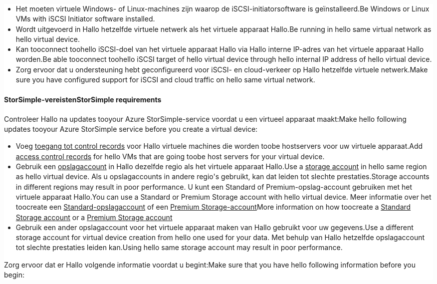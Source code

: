   * <span data-ttu-id="e68e3-179">Het moeten virtuele Windows- of Linux-machines zijn waarop de iSCSI-initiatorsoftware is geïnstalleerd.</span><span class="sxs-lookup"><span data-stu-id="e68e3-179">Be Windows or Linux VMs with iSCSI Initiator software installed.</span></span>
  * <span data-ttu-id="e68e3-180">Wordt uitgevoerd in Hallo hetzelfde virtuele netwerk als het virtuele apparaat Hallo.</span><span class="sxs-lookup"><span data-stu-id="e68e3-180">Be running in hello same virtual network as hello virtual device.</span></span>
  * <span data-ttu-id="e68e3-181">Kan tooconnect toohello iSCSI-doel van het virtuele apparaat Hallo via Hallo interne IP-adres van het virtuele apparaat Hallo worden.</span><span class="sxs-lookup"><span data-stu-id="e68e3-181">Be able tooconnect toohello iSCSI target of hello virtual device through hello internal IP address of hello virtual device.</span></span>
* <span data-ttu-id="e68e3-182">Zorg ervoor dat u ondersteuning hebt geconfigureerd voor iSCSI- en cloud-verkeer op Hallo hetzelfde virtuele netwerk.</span><span class="sxs-lookup"><span data-stu-id="e68e3-182">Make sure you have configured support for iSCSI and cloud traffic on hello same virtual network.</span></span>

#### <a name="storsimple-requirements"></a><span data-ttu-id="e68e3-183">StorSimple-vereisten</span><span class="sxs-lookup"><span data-stu-id="e68e3-183">StorSimple requirements</span></span>
<span data-ttu-id="e68e3-184">Controleer Hallo na updates tooyour Azure StorSimple-service voordat u een virtueel apparaat maakt:</span><span class="sxs-lookup"><span data-stu-id="e68e3-184">Make hello following updates tooyour Azure StorSimple service before you create a virtual device:</span></span>

* <span data-ttu-id="e68e3-185">Voeg [toegang tot control records](storsimple-manage-acrs.md) voor Hallo virtuele machines die worden toobe hostservers voor uw virtuele apparaat.</span><span class="sxs-lookup"><span data-stu-id="e68e3-185">Add [access control records](storsimple-manage-acrs.md) for hello VMs that are going toobe host servers for your virtual device.</span></span>
* <span data-ttu-id="e68e3-186">Gebruik een [opslagaccount](storsimple-manage-storage-accounts.md#add-a-storage-account) in Hallo dezelfde regio als het virtuele apparaat Hallo.</span><span class="sxs-lookup"><span data-stu-id="e68e3-186">Use a [storage account](storsimple-manage-storage-accounts.md#add-a-storage-account) in hello same region as hello virtual device.</span></span> <span data-ttu-id="e68e3-187">Als u opslagaccounts in andere regio's gebruikt, kan dat leiden tot slechte prestaties.</span><span class="sxs-lookup"><span data-stu-id="e68e3-187">Storage accounts in different regions may result in poor performance.</span></span> <span data-ttu-id="e68e3-188">U kunt een Standard of Premium-opslag-account gebruiken met het virtuele apparaat Hallo.</span><span class="sxs-lookup"><span data-stu-id="e68e3-188">You can use a Standard or Premium Storage account with hello virtual device.</span></span> <span data-ttu-id="e68e3-189">Meer informatie over het toocreate een [Standard-opslagaccount](../storage/common/storage-create-storage-account.md) of een [Premium Storage-account](../storage/common/storage-premium-storage.md)</span><span class="sxs-lookup"><span data-stu-id="e68e3-189">More information on how toocreate a [Standard Storage account](../storage/common/storage-create-storage-account.md) or a [Premium Storage account](../storage/common/storage-premium-storage.md)</span></span>
* <span data-ttu-id="e68e3-190">Gebruik een ander opslagaccount voor het virtuele apparaat maken van Hallo gebruikt voor uw gegevens.</span><span class="sxs-lookup"><span data-stu-id="e68e3-190">Use a different storage account for virtual device creation from hello one used for your data.</span></span> <span data-ttu-id="e68e3-191">Met behulp van Hallo hetzelfde opslagaccount tot slechte prestaties leiden kan.</span><span class="sxs-lookup"><span data-stu-id="e68e3-191">Using hello same storage account may result in poor performance.</span></span>

<span data-ttu-id="e68e3-192">Zorg ervoor dat er Hallo volgende informatie voordat u begint:</span><span class="sxs-lookup"><span data-stu-id="e68e3-192">Make sure that you have hello following information before you begin:</span></span>
